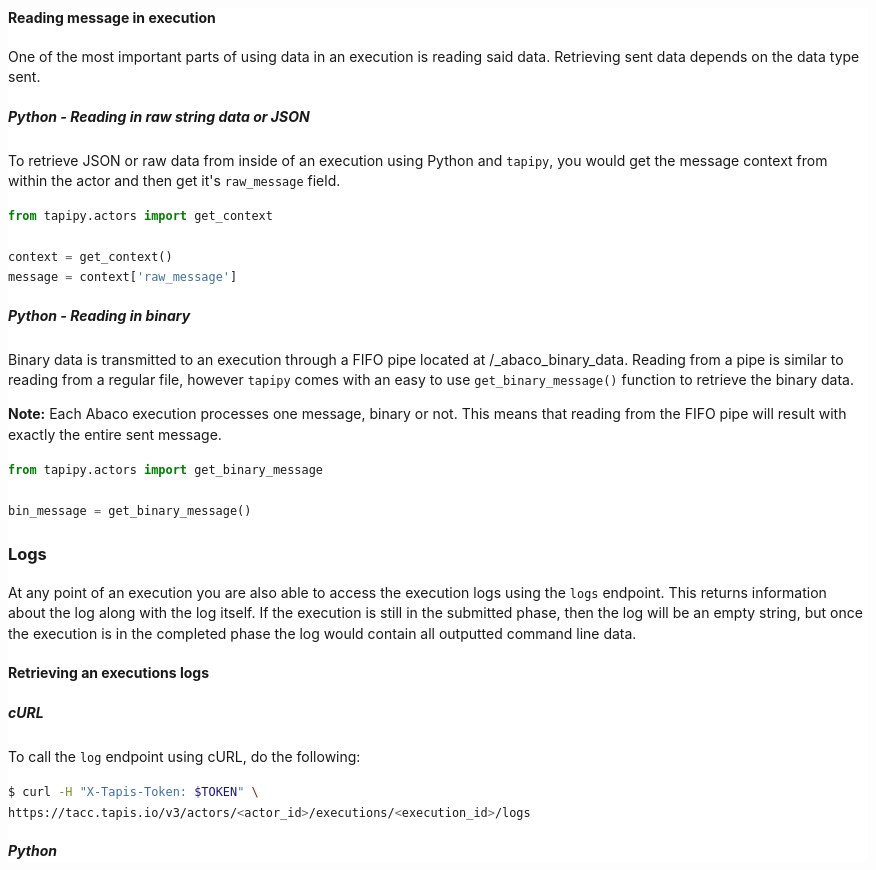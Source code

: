 #### Reading message in execution

One of the most important parts of using data in an execution is reading
said data. Retrieving sent data depends on the data type sent.

##### Python - Reading in raw string data or JSON

To retrieve JSON or raw data from inside of an execution using Python
and `tapipy`, you would get the message context from within the actor
and then get it\'s `raw_message` field.

``` python
from tapipy.actors import get_context

context = get_context()
message = context['raw_message']
```

##### Python - Reading in binary

Binary data is transmitted to an execution through a FIFO pipe located
at /\_abaco_binary_data. Reading from a pipe is similar to reading from
a regular file, however `tapipy` comes with an easy to use
`get_binary_message()` function to retrieve the binary data.

**Note:** Each Abaco execution processes one message, binary or not.
This means that reading from the FIFO pipe will result with exactly the
entire sent message.

``` python
from tapipy.actors import get_binary_message

bin_message = get_binary_message()
```

### Logs

At any point of an execution you are also able to access the execution
logs using the `logs` endpoint. This returns information about the log
along with the log itself. If the execution is still in the submitted
phase, then the log will be an empty string, but once the execution is
in the completed phase the log would contain all outputted command line
data.

#### Retrieving an executions logs

##### cURL

To call the `log` endpoint using cURL, do the following:

``` bash
$ curl -H "X-Tapis-Token: $TOKEN" \
https://tacc.tapis.io/v3/actors/<actor_id>/executions/<execution_id>/logs
```

##### Python
